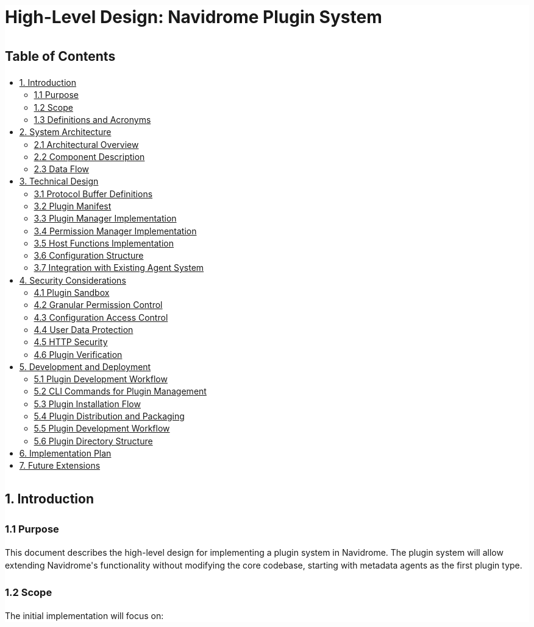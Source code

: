 # High-Level Design: Navidrome Plugin System

## Table of Contents

- [1. Introduction](#1-introduction)
  - [1.1 Purpose](#11-purpose)
  - [1.2 Scope](#12-scope)
  - [1.3 Definitions and Acronyms](#13-definitions-and-acronyms)
- [2. System Architecture](#2-system-architecture)
  - [2.1 Architectural Overview](#21-architectural-overview)
  - [2.2 Component Description](#22-component-description)
  - [2.3 Data Flow](#23-data-flow)
- [3. Technical Design](#3-technical-design)
  - [3.1 Protocol Buffer Definitions](#31-protocol-buffer-definitions)
  - [3.2 Plugin Manifest](#32-plugin-manifest)
  - [3.3 Plugin Manager Implementation](#33-plugin-manager-implementation)
  - [3.4 Permission Manager Implementation](#34-permission-manager-implementation)
  - [3.5 Host Functions Implementation](#35-host-functions-implementation)
  - [3.6 Configuration Structure](#36-configuration-structure)
  - [3.7 Integration with Existing Agent System](#37-integration-with-existing-agent-system)
- [4. Security Considerations](#4-security-considerations)
  - [4.1 Plugin Sandbox](#41-plugin-sandbox)
  - [4.2 Granular Permission Control](#42-granular-permission-control)
  - [4.3 Configuration Access Control](#43-configuration-access-control)
  - [4.4 User Data Protection](#44-user-data-protection)
  - [4.5 HTTP Security](#45-http-security)
  - [4.6 Plugin Verification](#46-plugin-verification)
- [5. Development and Deployment](#5-development-and-deployment)
  - [5.1 Plugin Development Workflow](#51-plugin-development-workflow)
  - [5.2 CLI Commands for Plugin Management](#52-cli-commands-for-plugin-management)
  - [5.3 Plugin Installation Flow](#53-plugin-installation-flow)
  - [5.4 Plugin Distribution and Packaging](#54-plugin-distribution-and-packaging)
  - [5.5 Plugin Development Workflow](#55-plugin-development-workflow)
  - [5.6 Plugin Directory Structure](#56-plugin-directory-structure)
- [6. Implementation Plan](#6-implementation-plan)
- [7. Future Extensions](#7-future-extensions)

## 1. Introduction

### 1.1 Purpose

This document describes the high-level design for implementing a plugin system in Navidrome. The plugin system will allow extending Navidrome's functionality without modifying the core codebase, starting with metadata agents as the first plugin type.

### 1.2 Scope

The initial implementation will focus on:
